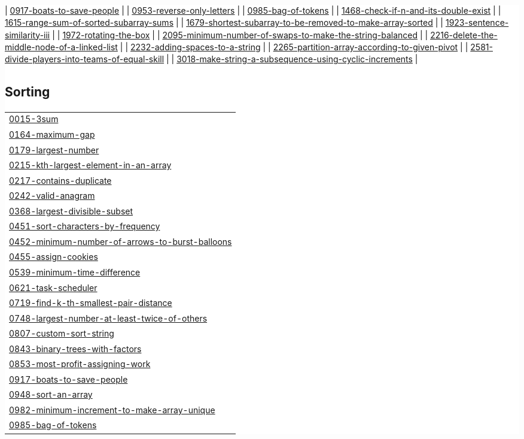 | [0917-boats-to-save-people](https://github.com/Yuvrajj07/leetcode/tree/master/0917-boats-to-save-people) |
| [0953-reverse-only-letters](https://github.com/Yuvrajj07/leetcode/tree/master/0953-reverse-only-letters) |
| [0985-bag-of-tokens](https://github.com/Yuvrajj07/leetcode/tree/master/0985-bag-of-tokens) |
| [1468-check-if-n-and-its-double-exist](https://github.com/Yuvrajj07/leetcode/tree/master/1468-check-if-n-and-its-double-exist) |
| [1615-range-sum-of-sorted-subarray-sums](https://github.com/Yuvrajj07/leetcode/tree/master/1615-range-sum-of-sorted-subarray-sums) |
| [1679-shortest-subarray-to-be-removed-to-make-array-sorted](https://github.com/Yuvrajj07/leetcode/tree/master/1679-shortest-subarray-to-be-removed-to-make-array-sorted) |
| [1923-sentence-similarity-iii](https://github.com/Yuvrajj07/leetcode/tree/master/1923-sentence-similarity-iii) |
| [1972-rotating-the-box](https://github.com/Yuvrajj07/leetcode/tree/master/1972-rotating-the-box) |
| [2095-minimum-number-of-swaps-to-make-the-string-balanced](https://github.com/Yuvrajj07/leetcode/tree/master/2095-minimum-number-of-swaps-to-make-the-string-balanced) |
| [2216-delete-the-middle-node-of-a-linked-list](https://github.com/Yuvrajj07/leetcode/tree/master/2216-delete-the-middle-node-of-a-linked-list) |
| [2232-adding-spaces-to-a-string](https://github.com/Yuvrajj07/leetcode/tree/master/2232-adding-spaces-to-a-string) |
| [2265-partition-array-according-to-given-pivot](https://github.com/Yuvrajj07/leetcode/tree/master/2265-partition-array-according-to-given-pivot) |
| [2581-divide-players-into-teams-of-equal-skill](https://github.com/Yuvrajj07/leetcode/tree/master/2581-divide-players-into-teams-of-equal-skill) |
| [3018-make-string-a-subsequence-using-cyclic-increments](https://github.com/Yuvrajj07/leetcode/tree/master/3018-make-string-a-subsequence-using-cyclic-increments) |
## Sorting
|  |
| ------- |
| [0015-3sum](https://github.com/Yuvrajj07/leetcode/tree/master/0015-3sum) |
| [0164-maximum-gap](https://github.com/Yuvrajj07/leetcode/tree/master/0164-maximum-gap) |
| [0179-largest-number](https://github.com/Yuvrajj07/leetcode/tree/master/0179-largest-number) |
| [0215-kth-largest-element-in-an-array](https://github.com/Yuvrajj07/leetcode/tree/master/0215-kth-largest-element-in-an-array) |
| [0217-contains-duplicate](https://github.com/Yuvrajj07/leetcode/tree/master/0217-contains-duplicate) |
| [0242-valid-anagram](https://github.com/Yuvrajj07/leetcode/tree/master/0242-valid-anagram) |
| [0368-largest-divisible-subset](https://github.com/Yuvrajj07/leetcode/tree/master/0368-largest-divisible-subset) |
| [0451-sort-characters-by-frequency](https://github.com/Yuvrajj07/leetcode/tree/master/0451-sort-characters-by-frequency) |
| [0452-minimum-number-of-arrows-to-burst-balloons](https://github.com/Yuvrajj07/leetcode/tree/master/0452-minimum-number-of-arrows-to-burst-balloons) |
| [0455-assign-cookies](https://github.com/Yuvrajj07/leetcode/tree/master/0455-assign-cookies) |
| [0539-minimum-time-difference](https://github.com/Yuvrajj07/leetcode/tree/master/0539-minimum-time-difference) |
| [0621-task-scheduler](https://github.com/Yuvrajj07/leetcode/tree/master/0621-task-scheduler) |
| [0719-find-k-th-smallest-pair-distance](https://github.com/Yuvrajj07/leetcode/tree/master/0719-find-k-th-smallest-pair-distance) |
| [0748-largest-number-at-least-twice-of-others](https://github.com/Yuvrajj07/leetcode/tree/master/0748-largest-number-at-least-twice-of-others) |
| [0807-custom-sort-string](https://github.com/Yuvrajj07/leetcode/tree/master/0807-custom-sort-string) |
| [0843-binary-trees-with-factors](https://github.com/Yuvrajj07/leetcode/tree/master/0843-binary-trees-with-factors) |
| [0853-most-profit-assigning-work](https://github.com/Yuvrajj07/leetcode/tree/master/0853-most-profit-assigning-work) |
| [0917-boats-to-save-people](https://github.com/Yuvrajj07/leetcode/tree/master/0917-boats-to-save-people) |
| [0948-sort-an-array](https://github.com/Yuvrajj07/leetcode/tree/master/0948-sort-an-array) |
| [0982-minimum-increment-to-make-array-unique](https://github.com/Yuvrajj07/leetcode/tree/master/0982-minimum-increment-to-make-array-unique) |
| [0985-bag-of-tokens](https://github.com/Yuvrajj07/leetcode/tree/master/0985-bag-of-tokens) |